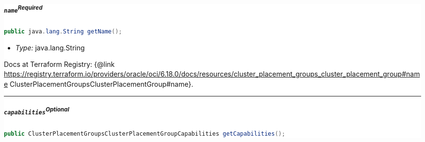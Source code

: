 ##### `name`<sup>Required</sup> <a name="name" id="rhizo-co-terraform-provider-oci.clusterPlacementGroupsClusterPlacementGroup.ClusterPlacementGroupsClusterPlacementGroupConfig.property.name"></a>

```java
public java.lang.String getName();
```

- *Type:* java.lang.String

Docs at Terraform Registry: {@link https://registry.terraform.io/providers/oracle/oci/6.18.0/docs/resources/cluster_placement_groups_cluster_placement_group#name ClusterPlacementGroupsClusterPlacementGroup#name}.

---

##### `capabilities`<sup>Optional</sup> <a name="capabilities" id="rhizo-co-terraform-provider-oci.clusterPlacementGroupsClusterPlacementGroup.ClusterPlacementGroupsClusterPlacementGroupConfig.property.capabilities"></a>

```java
public ClusterPlacementGroupsClusterPlacementGroupCapabilities getCapabilities();
```


